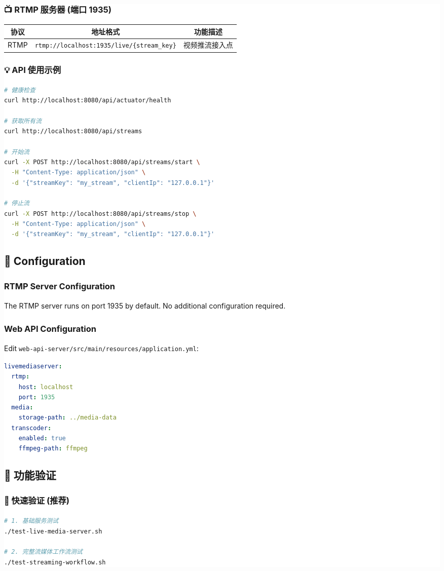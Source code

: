 ### 📺 RTMP 服务器 (端口 1935)
| 协议 | 地址格式 | 功能描述 |
|------|----------|----------|
| RTMP | `rtmp://localhost:1935/live/{stream_key}` | 视频推流接入点 |

### 💡 API 使用示例
```bash
# 健康检查
curl http://localhost:8080/api/actuator/health

# 获取所有流
curl http://localhost:8080/api/streams

# 开始流
curl -X POST http://localhost:8080/api/streams/start \
  -H "Content-Type: application/json" \
  -d '{"streamKey": "my_stream", "clientIp": "127.0.0.1"}'

# 停止流
curl -X POST http://localhost:8080/api/streams/stop \
  -H "Content-Type: application/json" \
  -d '{"streamKey": "my_stream", "clientIp": "127.0.0.1"}'
```

## 🔧 Configuration

### RTMP Server Configuration
The RTMP server runs on port 1935 by default. No additional configuration required.

### Web API Configuration
Edit `web-api-server/src/main/resources/application.yml`:

```yaml
livemediaserver:
  rtmp:
    host: localhost
    port: 1935
  media:
    storage-path: ../media-data
  transcoder:
    enabled: true
    ffmpeg-path: ffmpeg
```

## 🧪 功能验证

### 🚀 快速验证 (推荐)
```bash
# 1. 基础服务测试
./test-live-media-server.sh

# 2. 完整流媒体工作流测试
./test-streaming-workflow.sh
```
